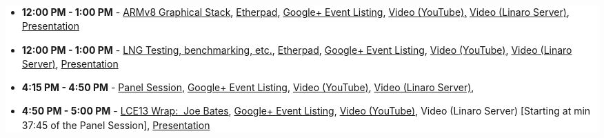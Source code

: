 


  * **12:00 PM - 1:00 PM** - [ARMv8 Graphical Stack](http://lce-13.zerista.com/event/member/79675), [Etherpad](http://pad.linaro.org/p/ARMv8_Graphical_Stack), [Google+ Event Listing](https://plus.google.com/u/0/events/cpjpj6j1qnjr0f115r891i53ovg), [Video (YouTube),](http://youtu.be/LuAUaXLEqTE) [Video (Linaro Server)](http://people.linaro.org/linaro-connect/lce13/videos/12_July_2013_Friday/ARMv8%20Graphical%20Stack.mp4), [Presentation](http://www.linaro.org/documents/download/fc2783d582c4b6b684db6241045a840651e6e3355b19a)


  * **12:00 PM - 1:00 PM** - [LNG Testing, benchmarking, etc.](http://lce-13.zerista.com/event/member/79674), [Etherpad](http://pad.linaro.org/p/LCE13_LNG-Benchmarking), [Google+ Event Listing](https://plus.google.com/u/0/events/cuit9q86cv80uhgid4k1vrc2mhc), [Video (YouTube)](http://youtu.be/8eY08UKQ1qk), [Video (Linaro Server)](http://people.linaro.org/linaro-connect/lce13/videos/12_July_2013_Friday/LNG%20Testing%252C%20benchmarking%252C%20etc.mp4), [Presentation](http://www.linaro.org/documents/download/ef560ae0f642a3464e4bef1a89db20ab51e6dfe600e35)




  * **4:15 PM - 4:50 PM** - [Panel Session](http://lce-13.zerista.com/event/member/79677), [Google+ Event Listing](https://plus.google.com/u/0/events/cpvni3fot125asucn3virmbpgqc), [Video (YouTube)](http://youtu.be/dWY-1MQIKAE), [Video (Linaro Server)](http://people.linaro.org/linaro-connect/lce13/videos/12_July_2013_Friday/Panel%20Session.mp4),


  * **4:50 PM - 5:00 PM** - [LCE13 Wrap:  Joe Bates](http://lce-13.zerista.com/event/member/79678), [Google+ Event Listing](https://plus.google.com/u/0/events/ce1rovg70vhg9pn1ql69ri2jcno), [Video (YouTube)](http://youtu.be/dWY-1MQIKAE?t=37m45s), Video (Linaro Server) [Starting at min 37:45 of the Panel Session], [Presentation](http://www.linaro.org/documents/download/11557e274cfcd1d33ef08168436fa09651e5641f9557a)